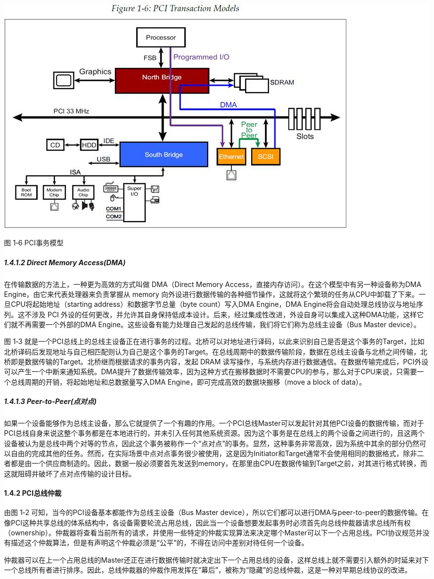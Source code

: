![img](img/1%20%E8%83%8C%E6%99%AF/clip_image014.jpg)

图 1‑6 PCI事务模型

##### 1.4.1.2   Direct Memory Access(DMA)

在传输数据的方法上，一种更为高效的方式叫做 DMA（Direct Memory Access，直接内存访问）。在这个模型中有另一种设备称为DMA Engine，由它来代表处理器来负责掌握从 memory 向外设进行数据传输的各种细节操作，这就将这个繁琐的任务从CPU中卸载了下来。一旦CPU将起始地址（starting address）和数据字节总量（byte count）写入DMA Engine，DMA Engine将会自动处理总线协议与地址序列。这不涉及 PCI 外设的任何更改，并允许其自身保持低成本设计。后来，经过集成性改进，外设自身可以集成入这种DMA功能，这样它们就不再需要一个外部的DMA Engine。这些设备有能力处理自己发起的总线传输，我们将它们称为总线主设备（Bus Master device）。

图 1‑3 就是一个PCI总线上的总线主设备正在进行事务的过程。北桥可以对地址进行译码，以此来识别自己是否是这个事务的Target，比如北桥译码后发现地址与自己相匹配则认为自己是这个事务的Target。在总线周期中的数据传输阶段，数据在总线主设备与北桥之间传输，北桥即是数据传输的Target。北桥继而根据请求的事务内容，发起 DRAM 读写操作，与系统内存进行数据通信。在数据传输完成后，PCI外设可以产生一个中断来通知系统。DMA提升了数据传输效率，因为这种方式在搬移数据时不需要CPU的参与，那么对于CPU来说，只需要一个总线周期的开销，将起始地址和总数据量写入DMA Engine，即可完成高效的数据块搬移（move a block of data）。

##### 1.4.1.3   Peer-to-Peer(点对点)

如果一个设备能够作为总线主设备，那么它就提供了一个有趣的作用。一个PCI总线Master可以发起针对其他PCI设备的数据传输，而对于PCI总线自身来说这整个事务都是在本地进行的，并未引入任何其他系统资源。因为这个事务是在总线上的两个设备之间进行的，且这两个设备被认为是总线中两个对等的节点，因此这个事务被称作一个“点对点”的事务。显然，这种事务非常高效，因为系统中其余的部分仍然可以自由的完成其他的任务。然而，在实际场景中点对点事务很少被使用，这是因为Initiator和Target通常不会使用相同的数据格式，除非二者都是由一个供应商制造的。因此，数据一般必须要首先发送到memory，在那里由CPU在数据传输到Target之前，对其进行格式转换，而这就阻碍并破坏了点对点传输的设计目标。

#### 1.4.2     PCI总线仲裁

由图 1‑2 可知，当今的PCI设备基本都能作为总线主设备（Bus Master device），所以它们都可以进行DMA与peer-to-peer的数据传输。在像PCI这种共享总线的体系结构中，各设备需要轮流占用总线，因此当一个设备想要发起事务时必须首先向总线仲裁器请求总线所有权（ownership）。仲裁器将查看当前所有的请求，并使用一些特定的仲裁实现算法来决定哪个Master可以下一个占用总线。PCI协议规范并没有描述这个仲裁算法，但是有声明这个仲裁必须是“公平”的，不得在访问中差别对待任何一个设备。

仲裁器可以在上一个占用总线的Master还正在进行数据传输时就决定出下一个占用总线的设备，这样总线上就不需要引入额外的时延来对下一个总线所有者进行排序。因此，总线仲裁器的仲裁作用发挥在“幕后”，被称为“隐藏”的总线仲裁，这是一种对早期总线协议的改进。
